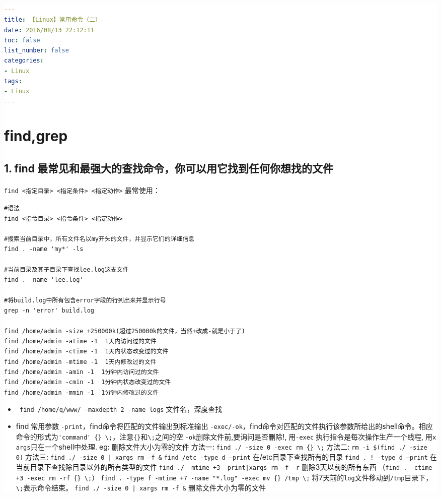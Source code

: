 ```yaml
---
title: 【Linux】常用命令（二）
date: 2016/08/13 22:12:11
toc: false
list_number: false
categories:
- Linux
tags:
- Linux
---
```


# find,grep

## 1. find 最常见和最强大的查找命令，你可以用它找到任何你想找的文件
`find <指定目录> <指定条件> <指定动作>`
最常使用：
```
#语法
find <指令目录> <指令条件> <指定动作>

#搜索当前目录中，所有文件名以my开头的文件，并显示它们的详细信息
find . -name 'my*' -ls

#当前目录及其子目录下查找lee.log这支文件
find . -name 'lee.log'

#将build.log中所有包含error字段的行列出来并显示行号
grep -n 'error' build.log

find /home/admin -size +250000k(超过250000k的文件，当然+改成-就是小于了)
find /home/admin -atime -1  1天内访问过的文件
find /home/admin -ctime -1  1天内状态改变过的文件 
find /home/admin -mtime -1  1天内修改过的文件
find /home/admin -amin -1  1分钟内访问过的文件
find /home/admin -cmin -1  1分钟内状态改变过的文件   
find /home/admin -mmin -1  1分钟内修改过的文件
```

- ` find /home/q/www/ -maxdepth 2 -name logs` 文件名，深度查找

- find 常用参数
`-print`，find命令将匹配的文件输出到标准输出
`-exec/-ok`，find命令对匹配的文件执行该参数所给出的shell命令。相应命令的形式为`'command' {} \;`，注意`{}`和`\;`之间的空
`-ok`删除文件前,要询问是否删除!, 用`-exec` 执行指令是每次操作生产一个线程, 用`xargs`只在一个shell中处理.
eg: 删除文件大小为零的文件 方法一: `find ./ -size 0 -exec rm {} \;` 方法二: `rm -i $(find ./ -size 0)`  方法三: `find ./ -size 0 | xargs rm -f &` 
`find /etc -type d –print` 在/etc目录下查找所有的目录 
`find . ! -type d –print` 在当前目录下查找除目录以外的所有类型的文件 
`find ./ -mtime +3 -print|xargs rm -f –r` 删除3天以前的所有东西 （`find . -ctime +3 -exec rm -rf {} \;`）
`find . -type f -mtime +7 -name "*.log" -exec mv {} /tmp \;` 将7天前的`log`文件移动到`/tmp`目录下，`\;`表示命令结束。
`find ./ -size 0 | xargs rm -f &` 删除文件大小为零的文件
